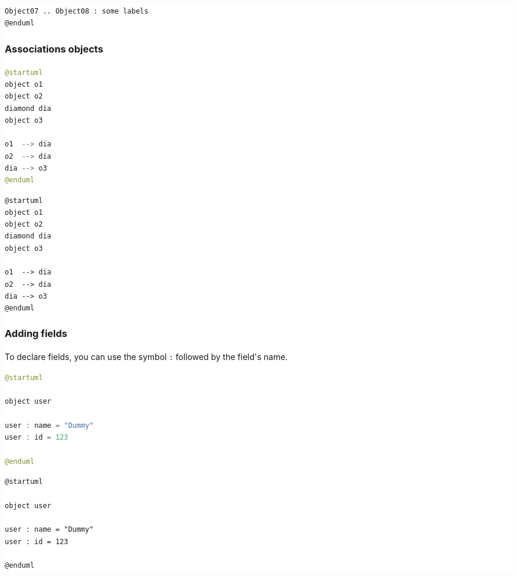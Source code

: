 ```plantuml
Object07 .. Object08 : some labels
@enduml
```

### Associations objects
```java
@startuml
object o1
object o2
diamond dia
object o3

o1  --> dia
o2  --> dia
dia --> o3
@enduml
```
```plantuml
@startuml
object o1
object o2
diamond dia
object o3

o1  --> dia
o2  --> dia
dia --> o3
@enduml
```

### Adding fields
To declare fields, you can use the symbol `:` followed by the field's name.

```java
@startuml

object user

user : name = "Dummy"
user : id = 123

@enduml
```
```plantuml
@startuml

object user

user : name = "Dummy"
user : id = 123

@enduml
```

